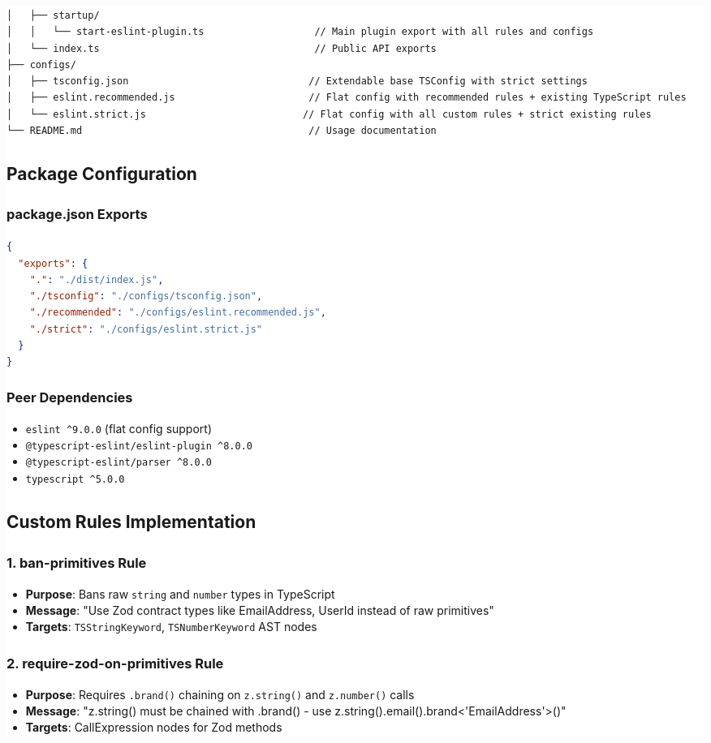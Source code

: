 ```
│   ├── startup/
│   │   └── start-eslint-plugin.ts                   // Main plugin export with all rules and configs
│   └── index.ts                                     // Public API exports
├── configs/
│   ├── tsconfig.json                               // Extendable base TSConfig with strict settings
│   ├── eslint.recommended.js                       // Flat config with recommended rules + existing TypeScript rules
│   └── eslint.strict.js                           // Flat config with all custom rules + strict existing rules
└── README.md                                       // Usage documentation
```

## Package Configuration

### package.json Exports

```json
{
  "exports": {
    ".": "./dist/index.js",
    "./tsconfig": "./configs/tsconfig.json",
    "./recommended": "./configs/eslint.recommended.js",
    "./strict": "./configs/eslint.strict.js"
  }
}
```

### Peer Dependencies

- `eslint ^9.0.0` (flat config support)
- `@typescript-eslint/eslint-plugin ^8.0.0`
- `@typescript-eslint/parser ^8.0.0`
- `typescript ^5.0.0`

## Custom Rules Implementation

### 1. ban-primitives Rule

- **Purpose**: Bans raw `string` and `number` types in TypeScript
- **Message**: "Use Zod contract types like EmailAddress, UserId instead of raw primitives"
- **Targets**: `TSStringKeyword`, `TSNumberKeyword` AST nodes

### 2. require-zod-on-primitives Rule

- **Purpose**: Requires `.brand()` chaining on `z.string()` and `z.number()` calls
- **Message**: "z.string() must be chained with .brand() - use z.string().email().brand<'EmailAddress'>()"
- **Targets**: CallExpression nodes for Zod methods
